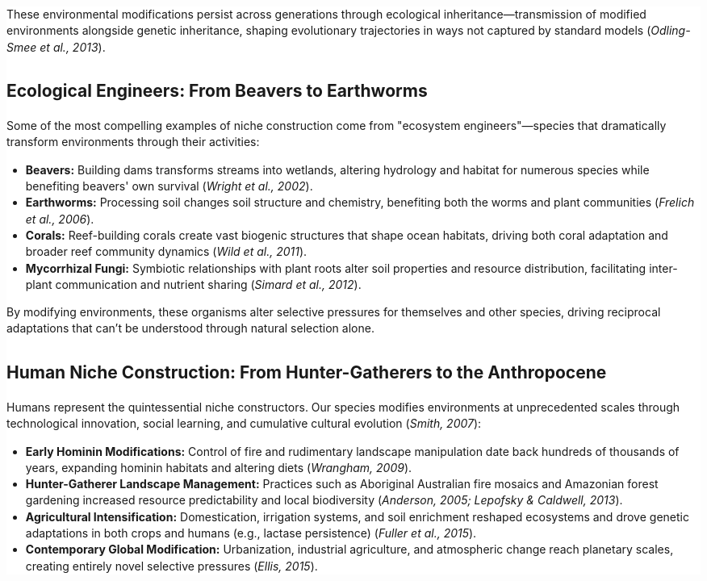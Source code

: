   <p>
    These environmental modifications persist across generations through ecological inheritance—transmission of modified environments alongside genetic inheritance, shaping evolutionary trajectories in ways not captured by standard models (<em>Odling-Smee et al., 2013</em>).
  </p>
  
  <h2>Ecological Engineers: From Beavers to Earthworms</h2>
  <p>
    Some of the most compelling examples of niche construction come from "ecosystem engineers"—species that dramatically transform environments through their activities:
  </p>
  <ul>
    <li>
      <strong>Beavers:</strong> Building dams transforms streams into wetlands, altering hydrology and habitat for numerous species while benefiting beavers' own survival (<em>Wright et al., 2002</em>).
    </li>
    <li>
      <strong>Earthworms:</strong> Processing soil changes soil structure and chemistry, benefiting both the worms and plant communities (<em>Frelich et al., 2006</em>).
    </li>
    <li>
      <strong>Corals:</strong> Reef-building corals create vast biogenic structures that shape ocean habitats, driving both coral adaptation and broader reef community dynamics (<em>Wild et al., 2011</em>).
    </li>
    <li>
      <strong>Mycorrhizal Fungi:</strong> Symbiotic relationships with plant roots alter soil properties and resource distribution, facilitating inter-plant communication and nutrient sharing (<em>Simard et al., 2012</em>).
    </li>
  </ul>
  <p>
    By modifying environments, these organisms alter selective pressures for themselves and other species, driving reciprocal adaptations that can’t be understood through natural selection alone.
  </p>
  
  <h2>Human Niche Construction: From Hunter-Gatherers to the Anthropocene</h2>
  <p>
    Humans represent the quintessential niche constructors. Our species modifies environments at unprecedented scales through technological innovation, social learning, and cumulative cultural evolution (<em>Smith, 2007</em>):
  </p>
  <ul>
    <li>
      <strong>Early Hominin Modifications:</strong> Control of fire and rudimentary landscape manipulation date back hundreds of thousands of years, expanding hominin habitats and altering diets (<em>Wrangham, 2009</em>).
    </li>
    <li>
      <strong>Hunter-Gatherer Landscape Management:</strong> Practices such as Aboriginal Australian fire mosaics and Amazonian forest gardening increased resource predictability and local biodiversity (<em>Anderson, 2005; Lepofsky & Caldwell, 2013</em>).
    </li>
    <li>
      <strong>Agricultural Intensification:</strong> Domestication, irrigation systems, and soil enrichment reshaped ecosystems and drove genetic adaptations in both crops and humans (e.g., lactase persistence) (<em>Fuller et al., 2015</em>).
    </li>
    <li>
      <strong>Contemporary Global Modification:</strong> Urbanization, industrial agriculture, and atmospheric change reach planetary scales, creating entirely novel selective pressures (<em>Ellis, 2015</em>).
    </li>
  </ul>